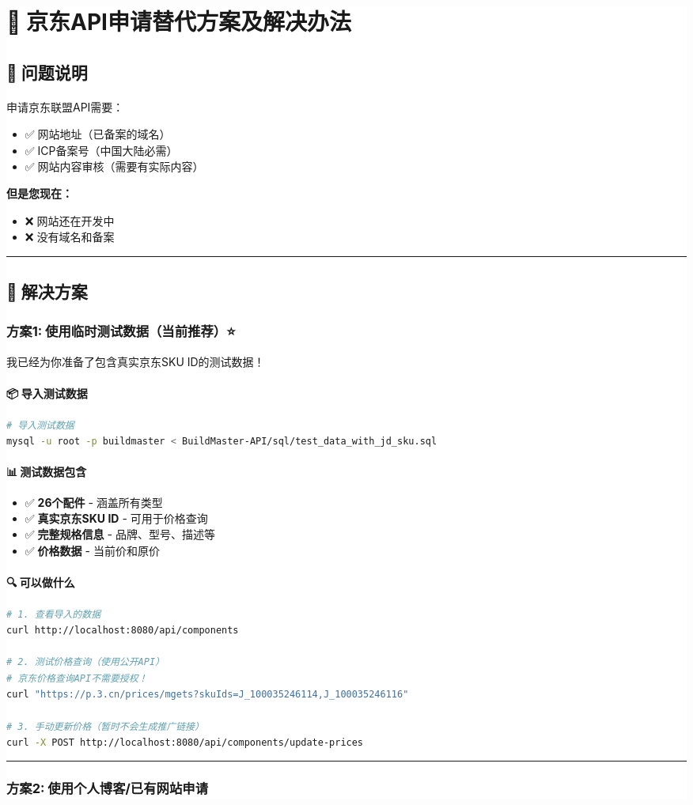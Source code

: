 # 🔧 京东API申请替代方案及解决办法

## 📌 问题说明

申请京东联盟API需要：
- ✅ 网站地址（已备案的域名）
- ✅ ICP备案号（中国大陆必需）
- ✅ 网站内容审核（需要有实际内容）

**但是您现在：**
- ❌ 网站还在开发中
- ❌ 没有域名和备案

---

## 🎯 解决方案

### 方案1: 使用临时测试数据（当前推荐）⭐

我已经为你准备了包含真实京东SKU ID的测试数据！

#### 📦 导入测试数据

```bash
# 导入测试数据
mysql -u root -p buildmaster < BuildMaster-API/sql/test_data_with_jd_sku.sql
```

#### 📊 测试数据包含

- ✅ **26个配件** - 涵盖所有类型
- ✅ **真实京东SKU ID** - 可用于价格查询
- ✅ **完整规格信息** - 品牌、型号、描述等
- ✅ **价格数据** - 当前价和原价

#### 🔍 可以做什么

```bash
# 1. 查看导入的数据
curl http://localhost:8080/api/components

# 2. 测试价格查询（使用公开API）
# 京东价格查询API不需要授权！
curl "https://p.3.cn/prices/mgets?skuIds=J_100035246114,J_100035246116"

# 3. 手动更新价格（暂时不会生成推广链接）
curl -X POST http://localhost:8080/api/components/update-prices
```

---

### 方案2: 使用个人博客/已有网站申请
